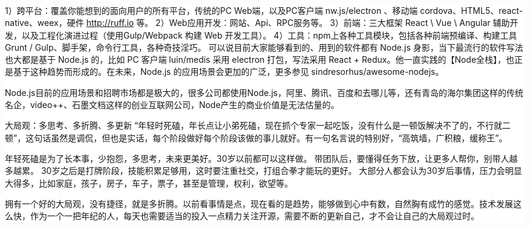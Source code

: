 1）跨平台：覆盖你能想到的面向用户的所有平台，传统的PC Web端，以及PC客户端 nw.js/electron 、移动端 cordova、HTML5、react-native、weex，硬件 http://ruff.io 等。
2）Web应用开发：网站、Api、RPC服务等。
3）前端：三大框架 React \ Vue \ Angular 辅助开发，以及工程化演进过程（使用Gulp/Webpack 构建 Web 开发工具）。
4）工具：npm上各种工具模块，包括各种前端预编译、构建工具 Grunt / Gulp、脚手架，命令行工具，各种奇技淫巧。
可以说目前大家能够看到的、用到的软件都有 Node.js 身影，当下最流行的软件写法也大都是基于 Node.js 的，比如 PC 客户端 luin/medis 采用 electron 打包，写法采用 React + Redux。他一直实践的【Node全栈】，也正是基于这种趋势而形成的。在未来，Node.js 的应用场景会更加的广泛，更多参见 sindresorhus/awesome-nodejs。

Node.js目前的应用场景和招聘市场都是极大的，很多公司都使用Node.js，阿里、腾讯、百度和去哪儿等，还有青岛的海尔集团这样的传统名企，video++、石墨文档这样的创业互联网公司，Node产生的商业价值是无法估量的。

大局观：多思考、多折腾、多更新
“年轻时死磕，年长点让小弟死磕，现在抓个专家一起吃饭，没有什么是一顿饭解决不了的，不行就二顿”，这句话虽然是调侃，但也是实话，每个阶段做好每个阶段该做的事儿就好。有一句名言说的特别好，“高筑墙，广积粮，缓称王”。

年轻死磕是为了长本事，少抱怨，多思考，未来更美好。30岁以前都可以这样做。
带团队后，要懂得任务下放，让更多人帮你，别带人越多越累。
30岁之后是打牌阶段，技能积累足够用，这时要注重社交，打组合拳才能玩的更好。
大部分人都会认为30岁后事情，压力会明显大得多，比如家庭，孩子，房子，车子，票子，甚至是管理，权利，欲望等。

拥有一个好的大局观，没有捷径，就是多折腾。以前看事情是点，现在看的是趋势，能够做到心中有数，自然胸有成竹的感觉。技术发展这么快，作为一个一把年纪的人，每天也需要适当的投入一点精力关注开源，需要不断的更新自己，才不会让自己的大局观过时。

